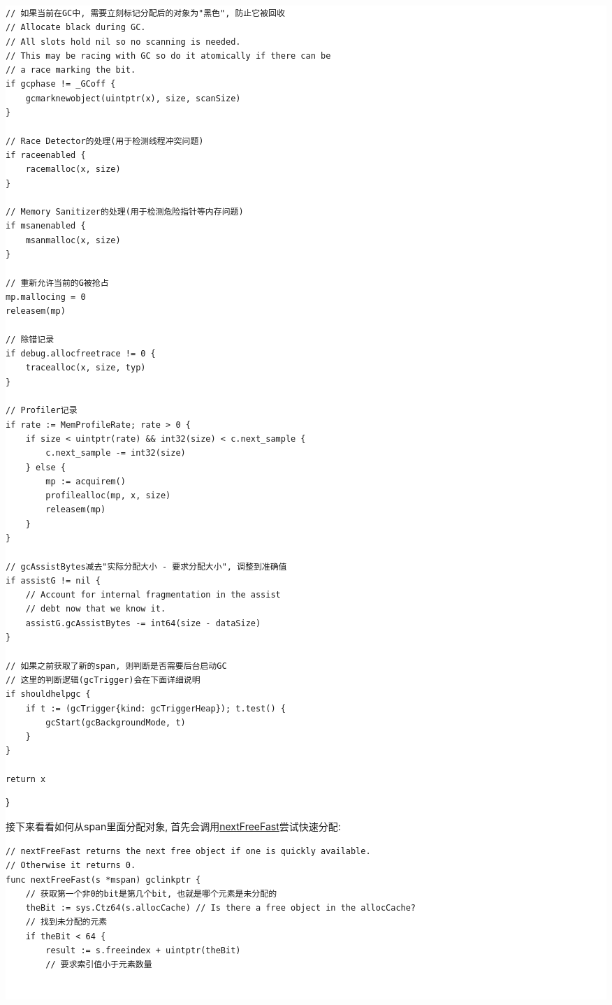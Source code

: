     // 如果当前在GC中, 需要立刻标记分配后的对象为"黑色", 防止它被回收
    // Allocate black during GC.
    // All slots hold nil so no scanning is needed.
    // This may be racing with GC so do it atomically if there can be
    // a race marking the bit.
    if gcphase != _GCoff {
        gcmarknewobject(uintptr(x), size, scanSize)
    }

    // Race Detector的处理(用于检测线程冲突问题)
    if raceenabled {
        racemalloc(x, size)
    }

    // Memory Sanitizer的处理(用于检测危险指针等内存问题)
    if msanenabled {
        msanmalloc(x, size)
    }

    // 重新允许当前的G被抢占
    mp.mallocing = 0
    releasem(mp)

    // 除错记录
    if debug.allocfreetrace != 0 {
        tracealloc(x, size, typ)
    }

    // Profiler记录
    if rate := MemProfileRate; rate > 0 {
        if size < uintptr(rate) && int32(size) < c.next_sample {
            c.next_sample -= int32(size)
        } else {
            mp := acquirem()
            profilealloc(mp, x, size)
            releasem(mp)
        }
    }

    // gcAssistBytes减去"实际分配大小 - 要求分配大小", 调整到准确值
    if assistG != nil {
        // Account for internal fragmentation in the assist
        // debt now that we know it.
        assistG.gcAssistBytes -= int64(size - dataSize)
    }

    // 如果之前获取了新的span, 则判断是否需要后台启动GC
    // 这里的判断逻辑(gcTrigger)会在下面详细说明
    if shouldhelpgc {
        if t := (gcTrigger{kind: gcTriggerHeap}); t.test() {
            gcStart(gcBackgroundMode, t)
        }
    }

    return x
}</code></pre>
<p>接下来看看如何从span里面分配对象, 首先会调用<a href="https://github.com/golang/go/blob/go1.9.2/src/runtime/malloc.go#L521">nextFreeFast</a>尝试快速分配:</p>
<pre class="go"><code>// nextFreeFast returns the next free object if one is quickly available.
// Otherwise it returns 0.
func nextFreeFast(s *mspan) gclinkptr {
    // 获取第一个非0的bit是第几个bit, 也就是哪个元素是未分配的
    theBit := sys.Ctz64(s.allocCache) // Is there a free object in the allocCache?
    // 找到未分配的元素
    if theBit < 64 {
        result := s.freeindex + uintptr(theBit)
        // 要求索引值小于元素数量